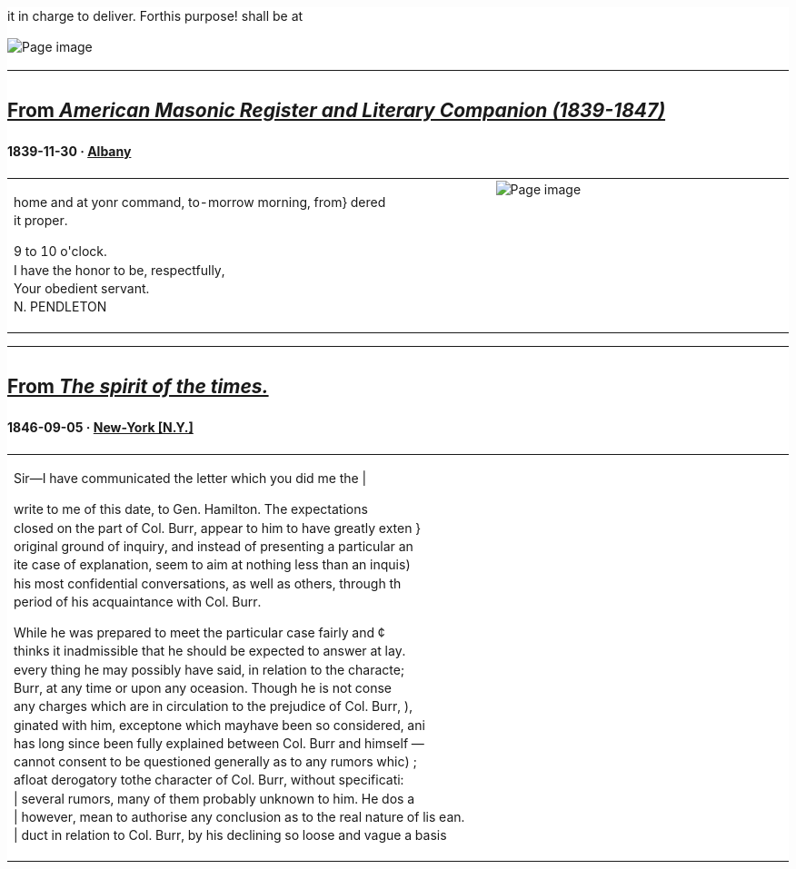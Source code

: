 it in charge to deliver. Forthis purpose! shall be at
</td><td style="width: 50%; max-height: 75%; margin: auto; display: block;">
<img alt="Page image" src="https://iiif.archive.org/image/iiif/2/sim_american-masonic-register-and-literary-companion_1839-11-30_1_13%2Fsim_american-masonic-register-and-literary-companion_1839-11-30_1_13_jp2.zip%2Fsim_american-masonic-register-and-literary-companion_1839-11-30_1_13_jp2%2Fsim_american-masonic-register-and-literary-companion_1839-11-30_1_13_0003.jp2/pct:8.916537065837222,21.33995037220844,33.748055987558324,26.013234077750205/600,/0/default.jpg"/>
</td>
</tr></table>

---

## [From _American Masonic Register and Literary Companion (1839-1847)_](https://archive.org/details/sim_american-masonic-register-and-literary-companion_1839-11-30_1_13/page/n3/mode/1up?view=theater)

#### 1839-11-30 &middot; [Albany](http://dbpedia.org/resource/Albany%2C_New_York)

<table style="width: 100%;"><tr><td style="width: 50%">

  
  
home and at yonr command, to-morrow morning, from} dered it proper.  
  
9 to 10 o&#x27;clock.  
I have the honor to be, respectfully,  
Your obedient servant.  
N. PENDLETON
</td><td style="width: 50%; max-height: 75%; margin: auto; display: block;">
<img alt="Page image" src="https://iiif.archive.org/image/iiif/2/sim_american-masonic-register-and-literary-companion_1839-11-30_1_13%2Fsim_american-masonic-register-and-literary-companion_1839-11-30_1_13_jp2.zip%2Fsim_american-masonic-register-and-literary-companion_1839-11-30_1_13_jp2%2Fsim_american-masonic-register-and-literary-companion_1839-11-30_1_13_0003.jp2/pct:9.07205806117159,47.39454094292804,34.39606013478486,4.177005789909016/600,/0/default.jpg"/>
</td>
</tr></table>

---

## [From _The spirit of the times._](https://archive.org/details/sim_spirit-of-the-times_1846-09-05_16_28/page/n7/mode/1up?view=theater)

#### 1846-09-05 &middot; [New-York [N.Y.]](http://dbpedia.org/resource/New_York_City)

<table style="width: 100%;"><tr><td style="width: 50%">

  
Sir—I have communicated the letter which you did me the |  
  
write to me of this date, to Gen. Hamilton. The expectations  
closed on the part of Col. Burr, appear to him to have greatly exten }  
original ground of inquiry, and instead of presenting a particular an  
ite case of explanation, seem to aim at nothing less than an inquis)  
his most confidential conversations, as well as others, through th  
period of his acquaintance with Col. Burr.  
  
While he was prepared to meet the particular case fairly and ¢  
thinks it inadmissible that he should be expected to answer at lay.  
every thing he may possibly have said, in relation to the characte;  
Burr, at any time or upon any oceasion. Though he is not conse  
any charges which are in circulation to the prejudice of Col. Burr, ),  
ginated with him, exceptone which mayhave been so considered, ani  
has long since been fully explained between Col. Burr and himself —  
cannot consent to be questioned generally as to any rumors whic) ;  
afloat derogatory tothe character of Col. Burr, without specificati:  
| several rumors, many of them probably unknown to him. He dos a  
| however, mean to authorise any conclusion as to the real nature of lis ean.  
| duct in relation to Col. Burr, by his declining so loose and vague a basis  